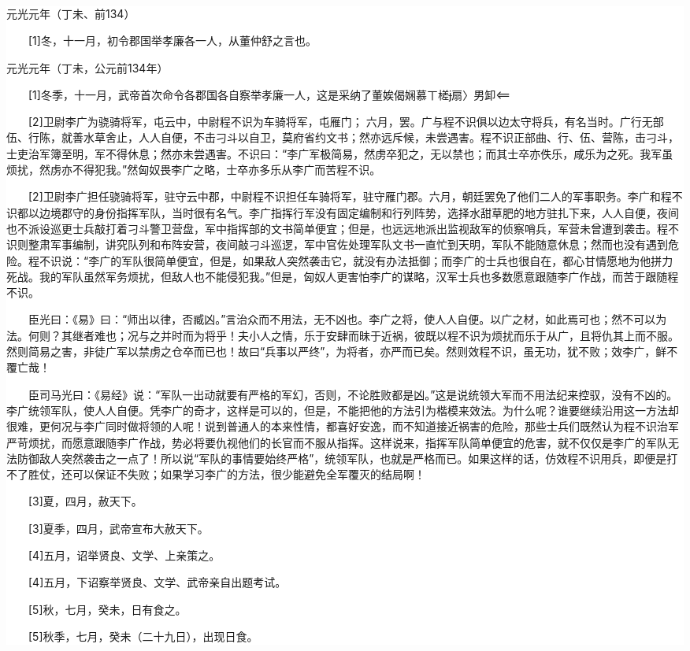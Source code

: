 元光元年（丁未、前134）

　　[1]冬，十一月，初令郡国举孝廉各一人，从董仲舒之言也。

元光元年（丁未，公元前134年）

　　[1]冬季，十一月，武帝首次命令各郡国各自察举孝廉一人，这是采纳了董娭偈娴慕ㄒ槎扇〉男卸

　　[2]卫尉李广为骁骑将军，屯云中，中尉程不识为车骑将军，屯雁门； 六月，罢。广与程不识俱以边太守将兵，有名当时。广行无部伍、行陈，就善水草舍止，人人自便，不击刁斗以自卫，莫府省约文书；然亦远斥候，未尝遇害。程不识正部曲、行、伍、营陈，击刁斗，士吏治军簿至明，军不得休息；然亦未尝遇害。不识曰：“李广军极简易，然虏卒犯之，无以禁也；而其士卒亦佚乐，咸乐为之死。我军虽烦扰，然虏亦不得犯我。”然匈奴畏李广之略，士卒亦多乐从李广而苦程不识。

　　[2]卫尉李广担任骁骑将军，驻守云中郡，中尉程不识担任车骑将军，驻守雁门郡。六月，朝廷罢免了他们二人的军事职务。李广和程不识都以边境郡守的身份指挥军队，当时很有名气。李广指挥行军没有固定编制和行列阵势，选择水甜草肥的地方驻扎下来，人人自便，夜间也不派设巡更士兵敲打着刁斗警卫营盘，军中指挥部的文书简单便宜；但是，也远远地派出监视敌军的侦察哨兵，军营未曾遭到袭击。程不识则整肃军事编制，讲究队列和布阵安营，夜间敲刁斗巡逻，军中官佐处理军队文书一直忙到天明，军队不能随意休息；然而也没有遇到危险。程不识说：“李广的军队很简单便宜，但是，如果敌人突然袭击它，就没有办法抵御；而李广的士兵也很自在，都心甘情愿地为他拼力死战。我的军队虽然军务烦扰，但敌人也不能侵犯我。”但是，匈奴人更害怕李广的谋略，汉军士兵也多数愿意跟随李广作战，而苦于跟随程不识。

　　臣光曰：《易》曰：“师出以律，否臧凶。”言治众而不用法，无不凶也。李广之将，使人人自便。以广之材，如此焉可也；然不可以为法。何则？其继者难也；况与之并时而为将乎！夫小人之情，乐于安肆而昧于近祸，彼既以程不识为烦扰而乐于从广，且将仇其上而不服。然则简易之害，非徒广军以禁虏之仓卒而已也！故曰“兵事以严终”，为将者，亦严而已矣。然则效程不识，虽无功，犹不败；效李广，鲜不覆亡哉！

　　臣司马光曰：《易经》说：“军队一出动就要有严格的军幻，否则，不论胜败都是凶。”这是说统领大军而不用法纪来控驭，没有不凶的。李广统领军队，使人人自便。凭李广的奇才，这样是可以的，但是，不能把他的方法引为楷模来效法。为什么呢？谁要继续沿用这一方法却很难，更何况与李广同时做将领的人呢！说到普通人的本来性情，都喜好安逸，而不知道接近祸害的危险，那些士兵们既然认为程不识治军严苛烦扰，而愿意跟随李广作战，势必将要仇视他们的长官而不服从指挥。这样说来，指挥军队简单便宜的危害，就不仅仅是李广的军队无法防御敌人突然袭击之一点了！所以说“军队的事情要始终严格”，统领军队，也就是严格而已。如果这样的话，仿效程不识用兵，即便是打不了胜仗，还可以保证不失败；如果学习李广的方法，很少能避免全军覆灭的结局啊！

　　[3]夏，四月，赦天下。

　　[3]夏季，四月，武帝宣布大赦天下。

　　[4]五月，诏举贤良、文学、上亲策之。

　　[4]五月，下诏察举贤良、文学、武帝亲自出题考试。

　　[5]秋，七月，癸未，日有食之。

　　[5]秋季，七月，癸未（二十九日），出现日食。